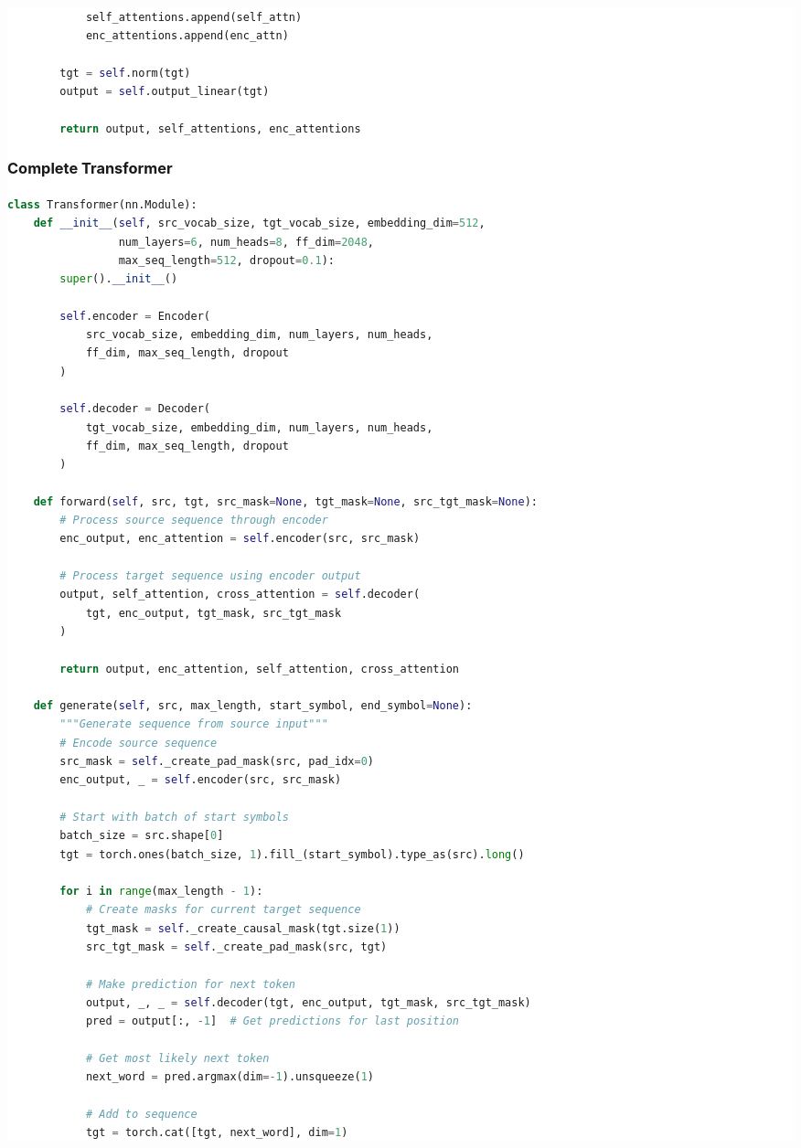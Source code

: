```python
            self_attentions.append(self_attn)
            enc_attentions.append(enc_attn)
            
        tgt = self.norm(tgt)
        output = self.output_linear(tgt)
        
        return output, self_attentions, enc_attentions
```

### Complete Transformer

```python
class Transformer(nn.Module):
    def __init__(self, src_vocab_size, tgt_vocab_size, embedding_dim=512, 
                 num_layers=6, num_heads=8, ff_dim=2048, 
                 max_seq_length=512, dropout=0.1):
        super().__init__()
        
        self.encoder = Encoder(
            src_vocab_size, embedding_dim, num_layers, num_heads,
            ff_dim, max_seq_length, dropout
        )
        
        self.decoder = Decoder(
            tgt_vocab_size, embedding_dim, num_layers, num_heads,
            ff_dim, max_seq_length, dropout
        )
        
    def forward(self, src, tgt, src_mask=None, tgt_mask=None, src_tgt_mask=None):
        # Process source sequence through encoder
        enc_output, enc_attention = self.encoder(src, src_mask)
        
        # Process target sequence using encoder output
        output, self_attention, cross_attention = self.decoder(
            tgt, enc_output, tgt_mask, src_tgt_mask
        )
        
        return output, enc_attention, self_attention, cross_attention
        
    def generate(self, src, max_length, start_symbol, end_symbol=None):
        """Generate sequence from source input"""
        # Encode source sequence
        src_mask = self._create_pad_mask(src, pad_idx=0)
        enc_output, _ = self.encoder(src, src_mask)
        
        # Start with batch of start symbols
        batch_size = src.shape[0]
        tgt = torch.ones(batch_size, 1).fill_(start_symbol).type_as(src).long()
        
        for i in range(max_length - 1):
            # Create masks for current target sequence
            tgt_mask = self._create_causal_mask(tgt.size(1))
            src_tgt_mask = self._create_pad_mask(src, tgt)
            
            # Make prediction for next token
            output, _, _ = self.decoder(tgt, enc_output, tgt_mask, src_tgt_mask)
            pred = output[:, -1]  # Get predictions for last position
            
            # Get most likely next token
            next_word = pred.argmax(dim=-1).unsqueeze(1)
            
            # Add to sequence
            tgt = torch.cat([tgt, next_word], dim=1)
```